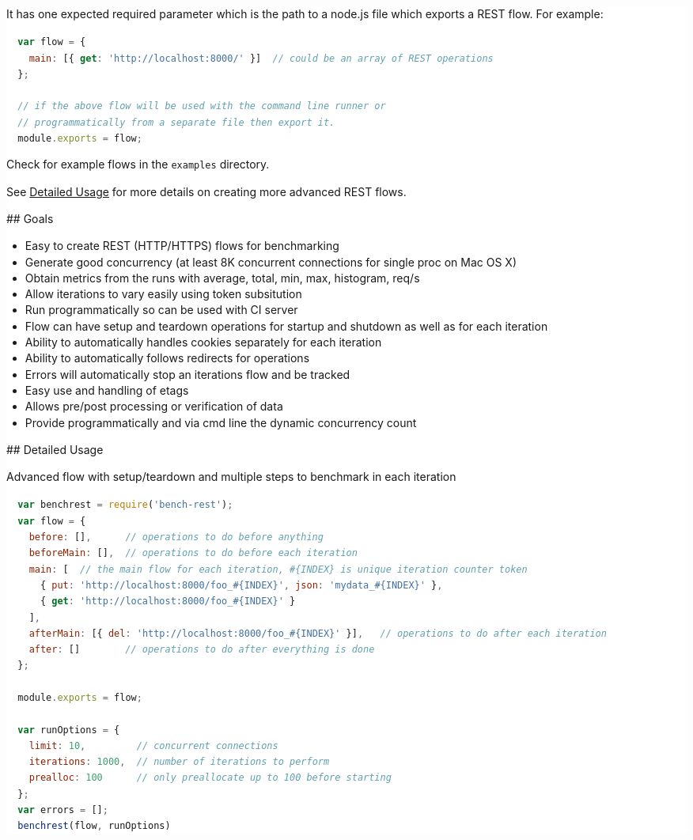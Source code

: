 It has one expected required parameter which is the path to a node.js
file which exports a REST flow. For example:

```javascript
  var flow = {
    main: [{ get: 'http://localhost:8000/' }]  // could be an array of REST operations
  };

  // if the above flow will be used with the command line runner or
  // programmatically from a separate file then export it.
  module.exports = flow;
```

Check for example flows in the `examples` directory.

See <a href="#detailed-usage">Detailed Usage</a> for more details on creating more advanced REST flows.



<a name="goals"/>
## Goals

 - Easy to create REST (HTTP/HTTPS) flows for benchmarking
 - Generate good concurrency (at least 8K concurrent connections for single proc on Mac OS X)
 - Obtain metrics from the runs with average, total, min, max, histogram, req/s
 - Allow iterations to vary easily using token subsitution
 - Run programmatically so can be used with CI server
 - Flow can have setup and teardown operations for startup and shutdown as well as for each iteration
 - Ability to automatically handles cookies separately for each iteration
 - Ability to automatically follows redirects for operations
 - Errors will automatically stop an iterations flow and be tracked
 - Easy use and handling of etags
 - Allows pre/post processing or verification of data
 - Provide programmatically and via cmd line the dynamic concurrency count

<a name="detailed-usage"/>
## Detailed Usage

Advanced flow with setup/teardown and multiple steps to benchmark in each iteration

```javascript
  var benchrest = require('bench-rest');
  var flow = {
    before: [],      // operations to do before anything
    beforeMain: [],  // operations to do before each iteration
    main: [  // the main flow for each iteration, #{INDEX} is unique iteration counter token
      { put: 'http://localhost:8000/foo_#{INDEX}', json: 'mydata_#{INDEX}' },
      { get: 'http://localhost:8000/foo_#{INDEX}' }
    ],
    afterMain: [{ del: 'http://localhost:8000/foo_#{INDEX}' }],   // operations to do after each iteration
    after: []        // operations to do after everything is done
  };

  module.exports = flow;

  var runOptions = {
    limit: 10,         // concurrent connections
    iterations: 1000,  // number of iterations to perform
    prealloc: 100      // only preallocate up to 100 before starting
  };
  var errors = [];
  benchrest(flow, runOptions)
```